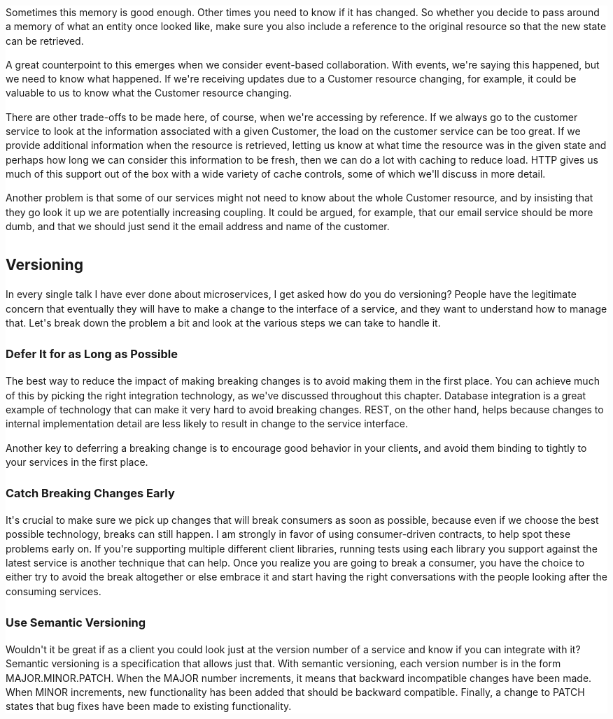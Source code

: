Sometimes this memory is good enough. Other times you need to know if it has changed. So whether you decide to pass around a memory of what an entity once looked like, make sure you also include a reference to the original resource so that the new state can be retrieved.

A great counterpoint to this emerges when we consider event-based collaboration. With events, we're saying this happened, but we need to know what happened. If we're receiving updates due to a Customer resource changing, for example, it could be valuable to us to know what the Customer resource changing.

There are other trade-offs to be made here, of course, when we're accessing by reference. If we always go to the customer service to look at the information associated with a given Customer, the load on the customer service can be too great. If we provide additional information when the resource is retrieved, letting us know at what time the resource was in the given state and perhaps how long we can consider this information to be fresh, then we can do a lot with caching to reduce load. HTTP gives us much of this support out of the box with a wide variety of cache controls, some of which we'll discuss in more detail.

Another problem is that some of our services might not need to know about the whole Customer resource, and by insisting that they go look it up we are potentially increasing coupling. It could be argued, for example, that our email service should be more dumb, and that we should just send it the email address and name of the customer. 

## Versioning

In every single talk I have ever done about microservices, I get asked how do you do versioning? People have the legitimate concern that eventually they will have to make a change to the interface of a service, and they want to understand how to manage that. Let's break down the problem a bit and look at the various steps we can take to handle it.

### Defer It for as Long as Possible

 The best way to reduce the impact of making breaking changes is to avoid making them in the first place. You can achieve much of this by picking the right integration technology, as we've discussed throughout this chapter. Database integration is a great example of technology that can make it very hard to avoid breaking changes. REST, on the other hand, helps because changes to internal implementation detail are less likely to result in change to the service interface.

Another key to deferring a breaking change is to encourage good behavior in your clients, and avoid them binding to tightly to your services in the first place. 

### Catch Breaking Changes Early

It's crucial to make sure we pick up changes that will break consumers as soon as possible, because even if we choose the best possible technology, breaks can still happen. I am strongly in favor of using consumer-driven contracts, to help spot these problems early on. If you're supporting multiple different client libraries, running tests using each library you support against the latest service is another technique that can help. Once you realize you are going to break a consumer, you have the choice to either try to avoid the break altogether or else embrace it and start having the right conversations with the people looking after the consuming services.

### Use Semantic Versioning

Wouldn't it be great if as a client you could look just at the version number of a service and know if you can integrate with it? Semantic versioning is a specification that allows just that. With semantic versioning, each version number is in the form MAJOR.MINOR.PATCH. When the MAJOR number increments, it means that backward incompatible changes have been made. When MINOR increments, new functionality has been added that should be backward compatible. Finally, a change to PATCH states that bug fixes have been made to existing functionality.
